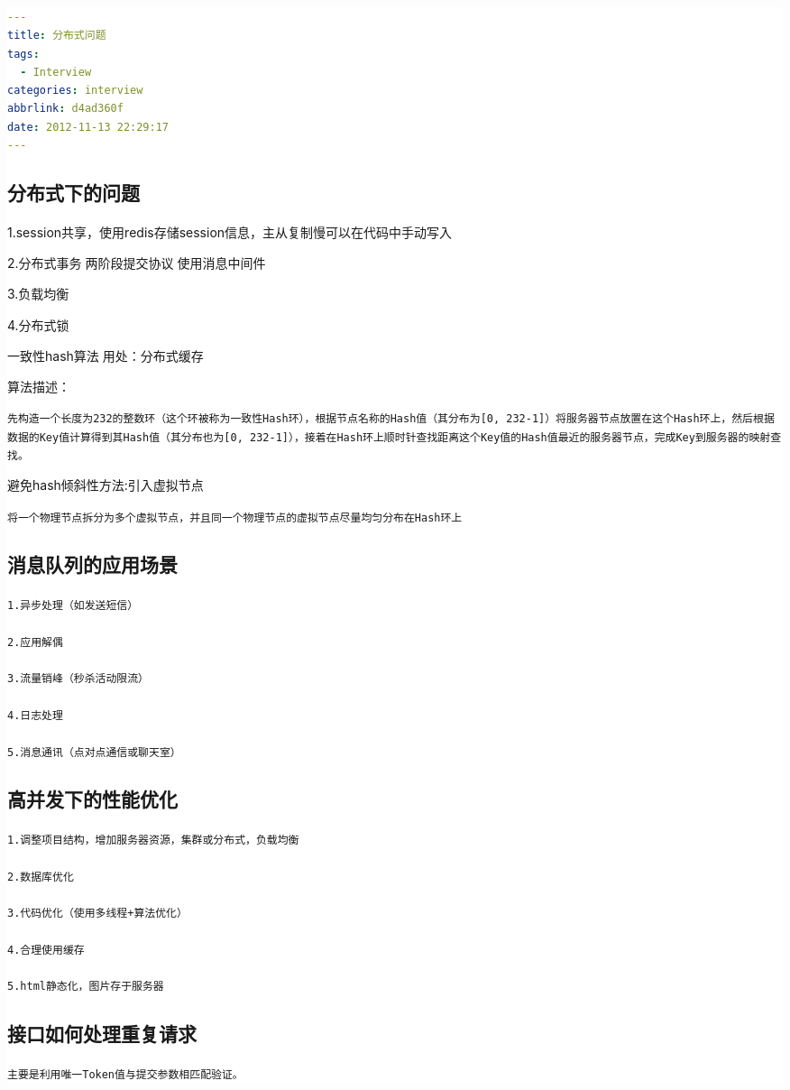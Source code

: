 ```yaml
---
title: 分布式问题
tags:
  - Interview
categories: interview
abbrlink: d4ad360f
date: 2012-11-13 22:29:17
---
```


## 分布式下的问题
1.session共享，使用redis存储session信息，主从复制慢可以在代码中手动写入

2.分布式事务 
	两阶段提交协议
	使用消息中间件

3.负载均衡

4.分布式锁

一致性hash算法
用处：分布式缓存

算法描述：

    先构造一个长度为232的整数环（这个环被称为一致性Hash环），根据节点名称的Hash值（其分布为[0, 232-1]）将服务器节点放置在这个Hash环上，然后根据数据的Key值计算得到其Hash值（其分布也为[0, 232-1]），接着在Hash环上顺时针查找距离这个Key值的Hash值最近的服务器节点，完成Key到服务器的映射查找。

避免hash倾斜性方法:引入虚拟节点

    将一个物理节点拆分为多个虚拟节点，并且同一个物理节点的虚拟节点尽量均匀分布在Hash环上

## 消息队列的应用场景
    1.异步处理（如发送短信）

    2.应用解偶

    3.流量销峰（秒杀活动限流）

    4.日志处理

    5.消息通讯（点对点通信或聊天室）

## 高并发下的性能优化
    1.调整项目结构，增加服务器资源，集群或分布式，负载均衡

    2.数据库优化

    3.代码优化（使用多线程+算法优化）

    4.合理使用缓存

    5.html静态化，图片存于服务器

## 接口如何处理重复请求
    主要是利用唯一Token值与提交参数相匹配验证。
	